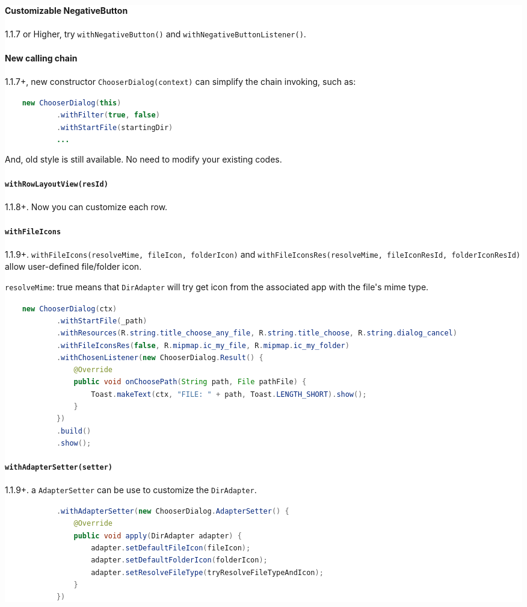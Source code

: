 #### Customizable NegativeButton

1.1.7 or Higher, try `withNegativeButton()` and `withNegativeButtonListener()`.

#### New calling chain

1.1.7+, new constructor `ChooserDialog(context)` can simplify the chain invoking, such as:

```java
    new ChooserDialog(this)
            .withFilter(true, false)
            .withStartFile(startingDir)
            ...
```

And, old style is still available. No need to modify your existing codes.

#### `withRowLayoutView(resId)`

1.1.8+. Now you can customize each row.

#### `withFileIcons`

1.1.9+. `withFileIcons(resolveMime, fileIcon, folderIcon)` and
`withFileIconsRes(resolveMime, fileIconResId, folderIconResId)` allow
user-defined file/folder icon.

`resolveMime`: true means that `DirAdapter` will try get icon from the associated app with the file's mime type.

```java
    new ChooserDialog(ctx)
            .withStartFile(_path)
            .withResources(R.string.title_choose_any_file, R.string.title_choose, R.string.dialog_cancel)
            .withFileIconsRes(false, R.mipmap.ic_my_file, R.mipmap.ic_my_folder)
            .withChosenListener(new ChooserDialog.Result() {
                @Override
                public void onChoosePath(String path, File pathFile) {
                    Toast.makeText(ctx, "FILE: " + path, Toast.LENGTH_SHORT).show();
                }
            })
            .build()
            .show();
```

#### `withAdapterSetter(setter)`

1.1.9+. a `AdapterSetter` can be use to customize the `DirAdapter`.

```java
            .withAdapterSetter(new ChooserDialog.AdapterSetter() {
                @Override
                public void apply(DirAdapter adapter) {
                    adapter.setDefaultFileIcon(fileIcon);
                    adapter.setDefaultFolderIcon(folderIcon);
                    adapter.setResolveFileType(tryResolveFileTypeAndIcon);
                }
            })
```
